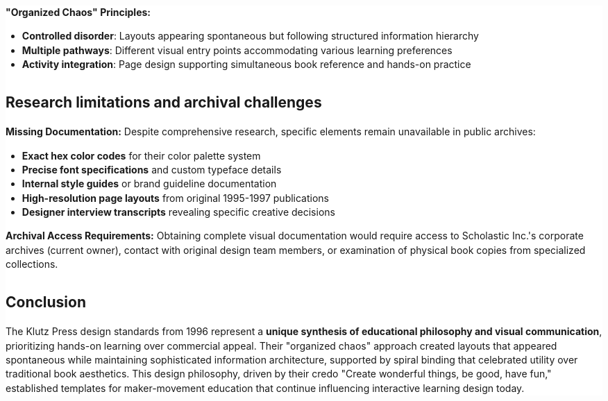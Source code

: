 **"Organized Chaos" Principles:**
- **Controlled disorder**: Layouts appearing spontaneous but following structured information hierarchy
- **Multiple pathways**: Different visual entry points accommodating various learning preferences
- **Activity integration**: Page design supporting simultaneous book reference and hands-on practice

## Research limitations and archival challenges

**Missing Documentation:**
Despite comprehensive research, specific elements remain unavailable in public archives:
- **Exact hex color codes** for their color palette system
- **Precise font specifications** and custom typeface details
- **Internal style guides** or brand guideline documentation
- **High-resolution page layouts** from original 1995-1997 publications
- **Designer interview transcripts** revealing specific creative decisions

**Archival Access Requirements:**
Obtaining complete visual documentation would require access to Scholastic Inc.'s corporate archives (current owner), contact with original design team members, or examination of physical book copies from specialized collections.

## Conclusion

The Klutz Press design standards from 1996 represent a **unique synthesis of educational philosophy and visual communication**, prioritizing hands-on learning over commercial appeal. Their "organized chaos" approach created layouts that appeared spontaneous while maintaining sophisticated information architecture, supported by spiral binding that celebrated utility over traditional book aesthetics. This design philosophy, driven by their credo "Create wonderful things, be good, have fun," established templates for maker-movement education that continue influencing interactive learning design today.
